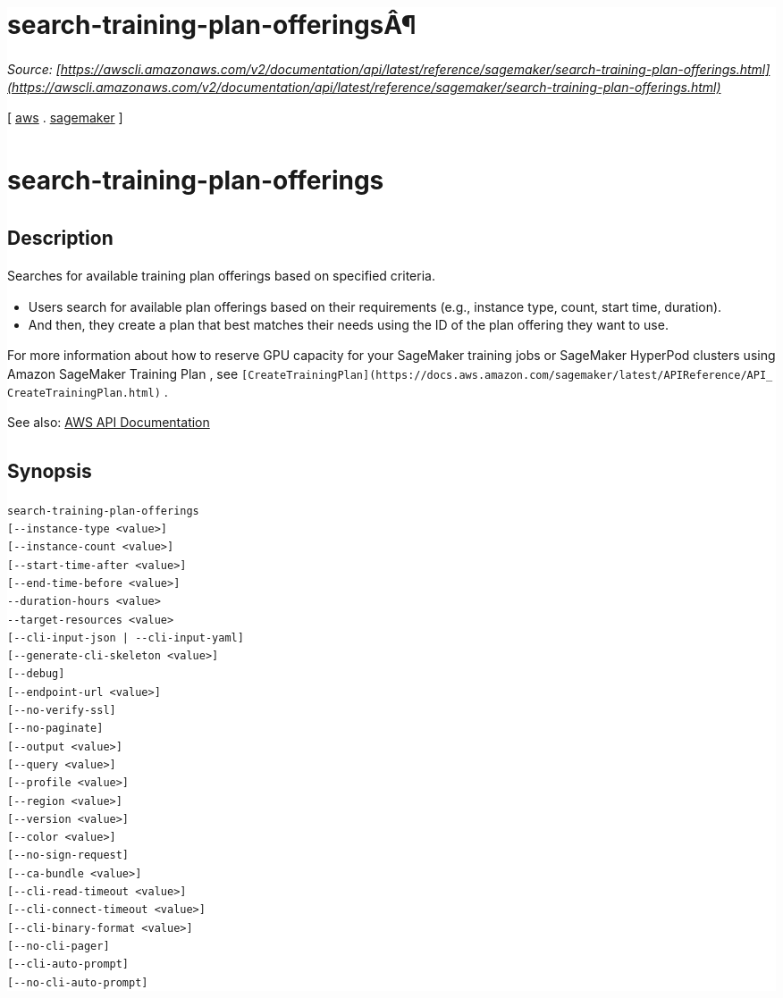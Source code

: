 # search-training-plan-offeringsÂ¶

*Source: [https://awscli.amazonaws.com/v2/documentation/api/latest/reference/sagemaker/search-training-plan-offerings.html](https://awscli.amazonaws.com/v2/documentation/api/latest/reference/sagemaker/search-training-plan-offerings.html)*

[ [aws](https://awscli.amazonaws.com/v2/documentation/api/latest/reference/index.html#cli-aws) . [sagemaker](https://awscli.amazonaws.com/v2/documentation/api/latest/reference/sagemaker/index.html#cli-aws-sagemaker) ]

# search-training-plan-offerings

## Description

Searches for available training plan offerings based on specified criteria.

- Users search for available plan offerings based on their requirements (e.g., instance type, count, start time, duration).
- And then, they create a plan that best matches their needs using the ID of the plan offering they want to use.

For more information about how to reserve GPU capacity for your SageMaker training jobs or SageMaker HyperPod clusters using Amazon SageMaker Training Plan , see `` [CreateTrainingPlan](https://docs.aws.amazon.com/sagemaker/latest/APIReference/API_CreateTrainingPlan.html) `` .

See also: [AWS API Documentation](https://docs.aws.amazon.com/goto/WebAPI/sagemaker-2017-07-24/SearchTrainingPlanOfferings)

## Synopsis

```
search-training-plan-offerings
[--instance-type <value>]
[--instance-count <value>]
[--start-time-after <value>]
[--end-time-before <value>]
--duration-hours <value>
--target-resources <value>
[--cli-input-json | --cli-input-yaml]
[--generate-cli-skeleton <value>]
[--debug]
[--endpoint-url <value>]
[--no-verify-ssl]
[--no-paginate]
[--output <value>]
[--query <value>]
[--profile <value>]
[--region <value>]
[--version <value>]
[--color <value>]
[--no-sign-request]
[--ca-bundle <value>]
[--cli-read-timeout <value>]
[--cli-connect-timeout <value>]
[--cli-binary-format <value>]
[--no-cli-pager]
[--cli-auto-prompt]
[--no-cli-auto-prompt]
```
